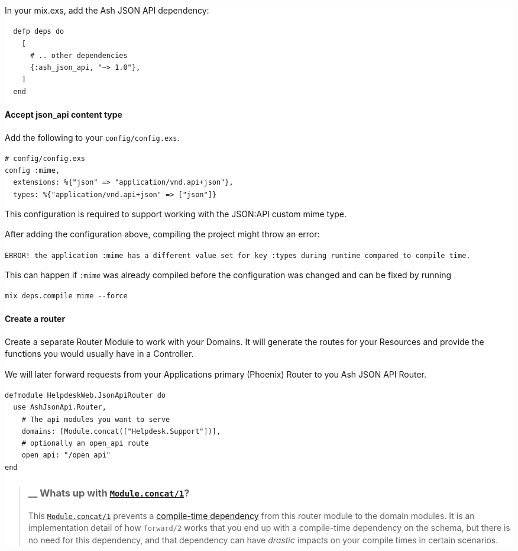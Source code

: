 In your mix.exs, add the Ash JSON API dependency:
    
    
      defp deps do
        [
          # .. other dependencies
          {:ash_json_api, "~> 1.0"},
        ]
      end

#### Accept json_api content type

Add the following to your `config/config.exs`.
    
    
    # config/config.exs
    config :mime,
      extensions: %{"json" => "application/vnd.api+json"},
      types: %{"application/vnd.api+json" => ["json"]}

This configuration is required to support working with the JSON:API custom mime type.

After adding the configuration above, compiling the project might throw an error:
    
    
    ERROR! the application :mime has a different value set for key :types during runtime compared to compile time.

This can happen if `:mime` was already compiled before the configuration was changed and can be fixed by running
    
    
    mix deps.compile mime --force

#### Create a router

Create a separate Router Module to work with your Domains. It will generate the routes for your Resources and provide the functions you would usually have in a Controller.

We will later forward requests from your Applications primary (Phoenix) Router to you Ash JSON API Router.
    
    
    defmodule HelpdeskWeb.JsonApiRouter do
      use AshJsonApi.Router,
        # The api modules you want to serve
        domains: [Module.concat(["Helpdesk.Support"])],
        # optionally an open_api route
        open_api: "/open_api"
    end

> ###  __ Whats up with [`Module.concat/1`](external_link)?
> 
> This [`Module.concat/1`](external_link) prevents a [compile-time dependency](external_link) from this router module to the domain modules. It is an implementation detail of how `forward/2` works that you end up with a compile-time dependency on the schema, but there is no need for this dependency, and that dependency can have _drastic_ impacts on your compile times in certain scenarios.
